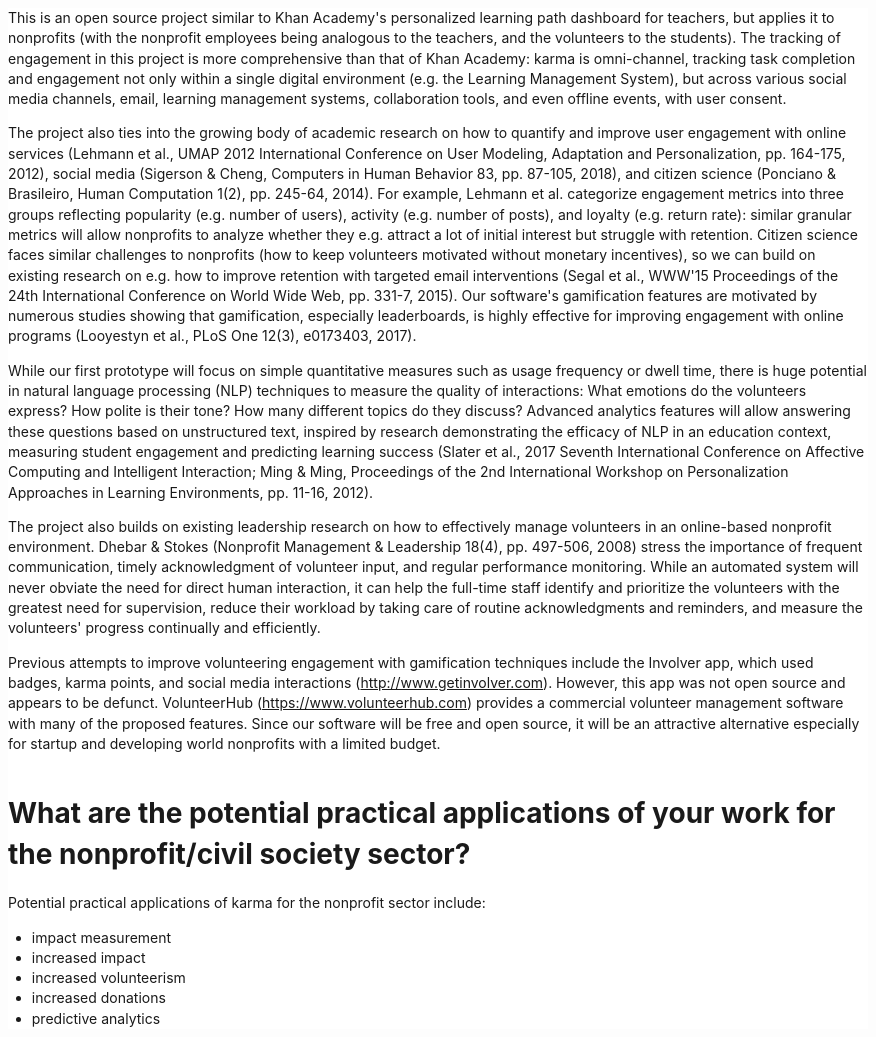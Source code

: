 
This is an open source project similar to Khan Academy's personalized learning path dashboard for teachers, but applies it to nonprofits (with the nonprofit employees being analogous to the teachers, and the volunteers to the students). The tracking of engagement in this project is more comprehensive than that of Khan Academy: karma is omni-channel, tracking task completion and engagement not only within a single digital environment (e.g. the Learning Management System), but across various social media channels, email, learning management systems, collaboration tools, and even offline events, with user consent.

The project also ties into the growing body of academic research on how to quantify and improve user engagement with online services (Lehmann et al., UMAP 2012 International Conference on User Modeling, Adaptation and Personalization, pp. 164-175, 2012), social media (Sigerson & Cheng, Computers in Human Behavior 83, pp. 87-105, 2018), and citizen science (Ponciano & Brasileiro, Human Computation 1(2), pp. 245-64, 2014). For example, Lehmann et al. categorize engagement metrics into three groups reflecting popularity (e.g. number of users), activity (e.g. number of posts), and loyalty (e.g. return rate): similar granular metrics will allow nonprofits to analyze whether they e.g. attract a lot of initial interest but struggle with retention. Citizen science faces similar challenges to nonprofits (how to keep volunteers motivated without monetary incentives), so we can build on existing research on e.g. how to improve retention with targeted email interventions (Segal et al., WWW'15 Proceedings of the 24th International Conference on World Wide Web, pp. 331-7, 2015). Our software's gamification features are motivated by numerous studies showing that gamification, especially leaderboards, is highly effective for improving engagement with online programs (Looyestyn et al., PLoS One 12(3), e0173403, 2017).

While our first prototype will focus on simple quantitative measures such as usage frequency or dwell time, there is huge potential in natural language processing (NLP) techniques to measure the quality of interactions: What emotions do the volunteers express? How polite is their tone? How many different topics do they discuss? Advanced analytics features will allow answering these questions based on unstructured text, inspired by research demonstrating the efficacy of NLP in an education context, measuring student engagement and predicting learning success (Slater et al., 2017 Seventh International Conference on Affective Computing and Intelligent Interaction; Ming & Ming, Proceedings of the 2nd International Workshop on Personalization Approaches in Learning Environments, pp. 11-16, 2012).

The project also builds on existing leadership research on how to effectively manage volunteers in an online-based nonprofit environment. Dhebar & Stokes (Nonprofit Management & Leadership 18(4), pp. 497-506, 2008) stress the importance of frequent communication, timely acknowledgment of volunteer input, and regular performance monitoring. While an automated system will never obviate the need for direct human interaction, it can help the full-time staff identify and prioritize the volunteers with the greatest need for supervision, reduce their workload by taking care of routine acknowledgments and reminders, and measure the volunteers' progress continually and efficiently.

Previous attempts to improve volunteering engagement with gamification techniques include the Involver app, which used badges, karma points, and social media interactions (http://www.getinvolver.com). However, this app was not open source and appears to be defunct. VolunteerHub (https://www.volunteerhub.com) provides a commercial volunteer management software with many of the proposed features. Since our software will be free and open source, it will be an attractive alternative especially for startup and developing world nonprofits with a limited budget.

# What are the potential practical applications of your work for the nonprofit/civil society sector?

Potential practical applications of karma for the nonprofit sector include:
- impact measurement
- increased impact
- increased volunteerism
- increased donations
- predictive analytics
